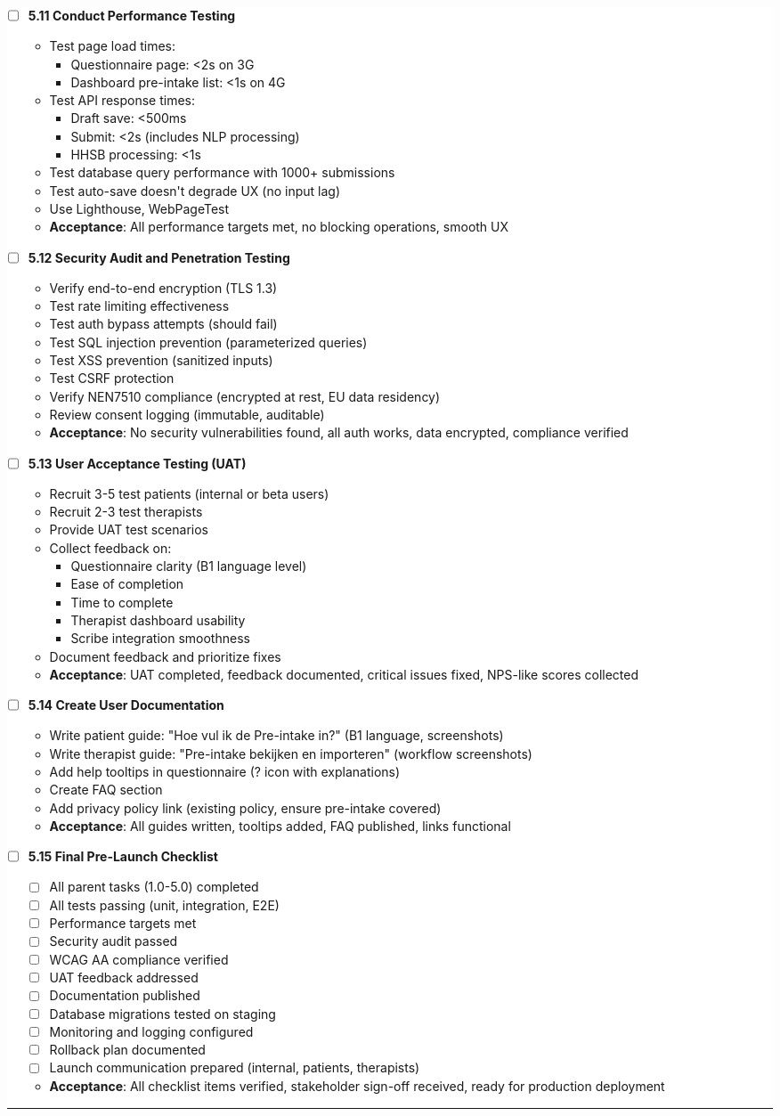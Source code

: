 - [ ] **5.11 Conduct Performance Testing**
  - Test page load times:
    - Questionnaire page: <2s on 3G
    - Dashboard pre-intake list: <1s on 4G
  - Test API response times:
    - Draft save: <500ms
    - Submit: <2s (includes NLP processing)
    - HHSB processing: <1s
  - Test database query performance with 1000+ submissions
  - Test auto-save doesn't degrade UX (no input lag)
  - Use Lighthouse, WebPageTest
  - **Acceptance**: All performance targets met, no blocking operations, smooth UX

- [ ] **5.12 Security Audit and Penetration Testing**
  - Verify end-to-end encryption (TLS 1.3)
  - Test rate limiting effectiveness
  - Test auth bypass attempts (should fail)
  - Test SQL injection prevention (parameterized queries)
  - Test XSS prevention (sanitized inputs)
  - Test CSRF protection
  - Verify NEN7510 compliance (encrypted at rest, EU data residency)
  - Review consent logging (immutable, auditable)
  - **Acceptance**: No security vulnerabilities found, all auth works, data encrypted, compliance verified

- [ ] **5.13 User Acceptance Testing (UAT)**
  - Recruit 3-5 test patients (internal or beta users)
  - Recruit 2-3 test therapists
  - Provide UAT test scenarios
  - Collect feedback on:
    - Questionnaire clarity (B1 language level)
    - Ease of completion
    - Time to complete
    - Therapist dashboard usability
    - Scribe integration smoothness
  - Document feedback and prioritize fixes
  - **Acceptance**: UAT completed, feedback documented, critical issues fixed, NPS-like scores collected

- [ ] **5.14 Create User Documentation**
  - Write patient guide: "Hoe vul ik de Pre-intake in?" (B1 language, screenshots)
  - Write therapist guide: "Pre-intake bekijken en importeren" (workflow screenshots)
  - Add help tooltips in questionnaire (? icon with explanations)
  - Create FAQ section
  - Add privacy policy link (existing policy, ensure pre-intake covered)
  - **Acceptance**: All guides written, tooltips added, FAQ published, links functional

- [ ] **5.15 Final Pre-Launch Checklist**
  - [ ] All parent tasks (1.0-5.0) completed
  - [ ] All tests passing (unit, integration, E2E)
  - [ ] Performance targets met
  - [ ] Security audit passed
  - [ ] WCAG AA compliance verified
  - [ ] UAT feedback addressed
  - [ ] Documentation published
  - [ ] Database migrations tested on staging
  - [ ] Monitoring and logging configured
  - [ ] Rollback plan documented
  - [ ] Launch communication prepared (internal, patients, therapists)
  - **Acceptance**: All checklist items verified, stakeholder sign-off received, ready for production deployment

---